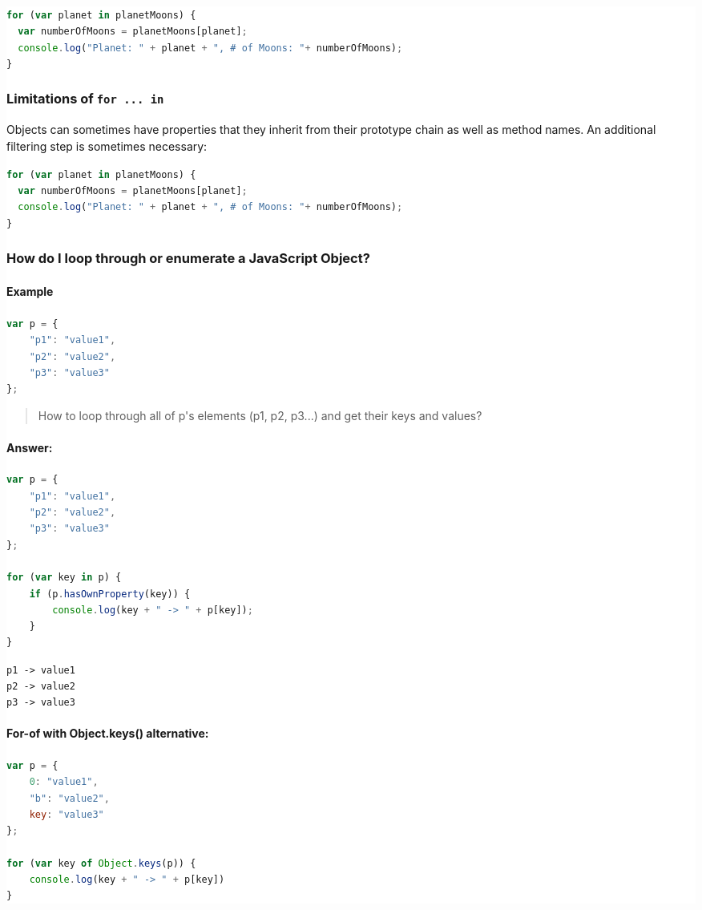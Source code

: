 ```javascript
for (var planet in planetMoons) {
  var numberOfMoons = planetMoons[planet];
  console.log("Planet: " + planet + ", # of Moons: "+ numberOfMoons);
}
```

### Limitations of `for ... in`

Objects can sometimes have properties that they inherit from their prototype chain as well as method names. An additional filtering step is sometimes necessary: 

```javascript
for (var planet in planetMoons) {
  var numberOfMoons = planetMoons[planet];
  console.log("Planet: " + planet + ", # of Moons: "+ numberOfMoons);
}
```

### How do I loop through or enumerate a JavaScript Object?

#### Example
```javascript
var p = {
    "p1": "value1",
    "p2": "value2",
    "p3": "value3"
};
```
>How to loop through all of p's elements (p1, p2, p3...) and get their keys and values?

#### Answer: 
```javascript
var p = {
    "p1": "value1",
    "p2": "value2",
    "p3": "value3"
};

for (var key in p) {
    if (p.hasOwnProperty(key)) {
        console.log(key + " -> " + p[key]);
    }
}
```
```
p1 -> value1
p2 -> value2
p3 -> value3
```

#### For-of with Object.keys() alternative:

```javascript
var p = {
    0: "value1",
    "b": "value2",
    key: "value3"
};

for (var key of Object.keys(p)) {
    console.log(key + " -> " + p[key])
}
```

